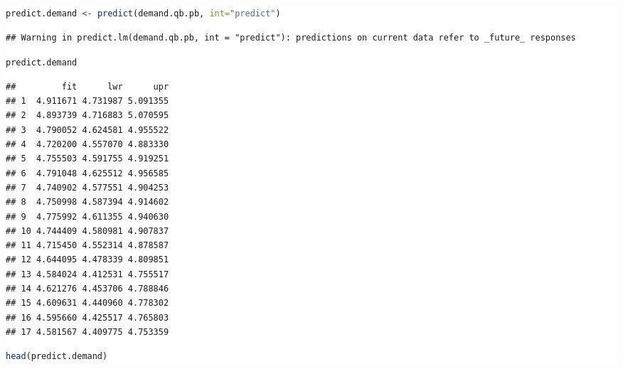 ``` r
predict.demand <- predict(demand.qb.pb, int="predict")
```

    ## Warning in predict.lm(demand.qb.pb, int = "predict"): predictions on current data refer to _future_ responses

``` r
predict.demand
```

    ##         fit      lwr      upr
    ## 1  4.911671 4.731987 5.091355
    ## 2  4.893739 4.716883 5.070595
    ## 3  4.790052 4.624581 4.955522
    ## 4  4.720200 4.557070 4.883330
    ## 5  4.755503 4.591755 4.919251
    ## 6  4.791048 4.625512 4.956585
    ## 7  4.740902 4.577551 4.904253
    ## 8  4.750998 4.587394 4.914602
    ## 9  4.775992 4.611355 4.940630
    ## 10 4.744409 4.580981 4.907837
    ## 11 4.715450 4.552314 4.878587
    ## 12 4.644095 4.478339 4.809851
    ## 13 4.584024 4.412531 4.755517
    ## 14 4.621276 4.453706 4.788846
    ## 15 4.609631 4.440960 4.778302
    ## 16 4.595660 4.425517 4.765803
    ## 17 4.581567 4.409775 4.753359

``` r
head(predict.demand)
```
